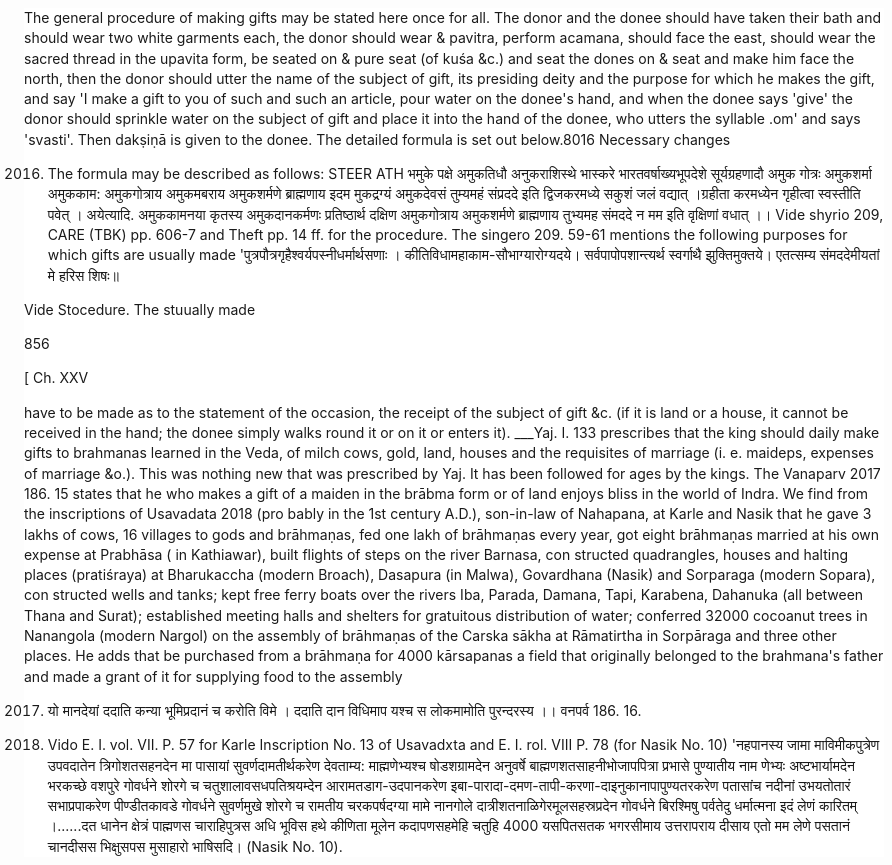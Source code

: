 The general procedure of making gifts may be stated here once for all. The donor and the donee should have taken their bath and should wear two white garments each, the donor should wear & pavitra, perform acamana, should face the east, should wear the sacred thread in the upavita form, be seated on & pure seat (of kuśa &c.) and seat the dones on & seat and make him face the north, then the donor should utter the name of the subject of gift, its presiding deity and the purpose for which he makes the gift, and say 'I make a gift to you of such and such an article, pour water on the donee's hand, and when the donee says 'give' the donor should sprinkle water on the subject of gift and place it into the hand of the donee, who utters the syllable .om' and says 'svasti'. Then dakṣiṇā is given to the donee. The detailed formula is set out below.8016 Necessary changes 

2016. The formula may be described as follows: STEER ATH भमुके पक्षे अमुकतिधौ अनुकराशिस्थे भास्करे भारतवर्षाख्यभूपदेशे सूर्यग्रहणादौ अमुक गोत्रः अमुकशर्मा अमुककाम: अमुकगोत्राय अमुकमबराय अमुकशर्मणे ब्राह्मणाय इदम मुकद्रग्यं अमुकदेवसं तुम्यमहं संप्रददे इति द्विजकरमध्ये सकुशं जलं वद्यात् ।ग्रहीता करमध्येन गृहीत्वा स्वस्तीति पवेत् । अयेत्यादि. अमुककामनया कृतस्य अमुकदानकर्मणः प्रतिष्ठार्थ दक्षिण अमुकगोत्राय अमुकशर्मणे ब्राह्मणाय तुभ्यमह संमददे न मम इति वृक्षिणां वधात् ।। Vide shyrio 209, CARE (TBK) pp. 606-7 and Theft pp. 14 ff. for the procedure. The singero 209. 59-61 mentions the following purposes for which gifts are usually made 'पुत्रपौत्रगृहैश्वर्यपस्नीधर्मार्थसणाः । कीतिविधामहाकाम-सौभाग्यारोग्यदये। सर्वपापोपशान्त्यर्थ स्वर्गाथै झुक्तिमुक्तये। एतत्सम्य संमददेमीयतां मे हरिस शिषः॥ 

Vide Stocedure. The stuually made 

856 



[ Ch. XXV 

have to be made as to the statement of the occasion, the receipt of the subject of gift &c. (if it is land or a house, it cannot be received in the hand; the donee simply walks round it or on it or enters it). ___Yaj. I. 133 prescribes that the king should daily make gifts to brahmanas learned in the Veda, of milch cows, gold, land, houses and the requisites of marriage (i. e. maideps, expenses of marriage &o.). This was nothing new that was prescribed by Yaj. It has been followed for ages by the kings. The Vanaparv 2017 186. 15 states that he who makes a gift of a maiden in the brābma form or of land enjoys bliss in the world of Indra. We find from the inscriptions of Usavadata 2018 (pro bably in the 1st century A.D.), son-in-law of Nahapana, at Karle and Nasik that he gave 3 lakhs of cows, 16 villages to gods and brāhmaṇas, fed one lakh of brāhmaṇas every year, got eight brāhmaṇas married at his own expense at Prabhāsa ( in Kathiawar), built flights of steps on the river Barnasa, con structed quadrangles, houses and halting places (pratiśraya) at Bharukaccha (modern Broach), Dasapura (in Malwa), Govardhana (Nasik) and Sorparaga (modern Sopara), con structed wells and tanks; kept free ferry boats over the rivers Iba, Parada, Damana, Tapi, Karabena, Dahanuka (all between Thana and Surat); established meeting halls and shelters for gratuitous distribution of water; conferred 32000 cocoanut trees in Nanangola (modern Nargol) on the assembly of brāhmaṇas of the Carska sākha at Rāmatirtha in Sorpāraga and three other places. He adds that be purchased from a brāhmaṇa for 4000 kārsapanas a field that originally belonged to the brahmana's father and made a grant of it for supplying food to the assembly 

2017. यो मानदेयां ददाति कन्या भूमिप्रदानं च करोति विमे । ददाति दान विधिमाप यश्च स लोकमामोति पुरन्दरस्य ।। वनपर्व 186. 16. 

2018. Vido E. I. vol. VII. P. 57 for Karle Inscription No. 13 of Usavadxta and E. I. rol. VIII P. 78 (for Nasik No. 10) 'नहपानस्य जामा माविमीकपुत्रेण उपवदातेन त्रिगोशतसहनदेन मा पासायां सुवर्णदामतीर्थकरेण देवताम्य: माह्मणेभ्यश्च षोडशग्रामदेन अनुवर्षे बाह्मणशतसाहनीभोजापपित्रा प्रभासे पुण्यातीय नाम णेभ्यः अष्टभार्यामदेन भरकच्छे वशपुरे गोवर्धने शोरगे च चतुशालावसधपतिश्रयम्देन आरामतडाग-उदपानकरेण इबा-पारादा-दमण-तापी-करणा-दाइनुकानापापुण्यतरकरेण पतासांच नदीनां उभयतोतारं सभाप्रपाकरेण पीण्डीतकावडे गोवर्धने सुवर्णमुखे शोरगे च रामतीय चरकपर्षदग्या मामे नानगोले दात्रीशतनाळिगेरमूलसहस्रप्रदेन गोवर्धने बिरश्मिषु पर्वतेदु धर्मात्मना इदं लेणं कारितम् ।......दत धानेन क्षेत्रं पाह्मणस चाराहिपुत्रस अधि भूविस हथे कीणिता मूलेन कदापणसहमेहि चतुहि 4000 यसपितसतक भगरसीमाय उत्तरापराय दीसाय एतो मम लेणे पसतानं चानदीसस भिक्षुसपस मुसाहारो भाषिसदि। (Nasik No. 10). 
